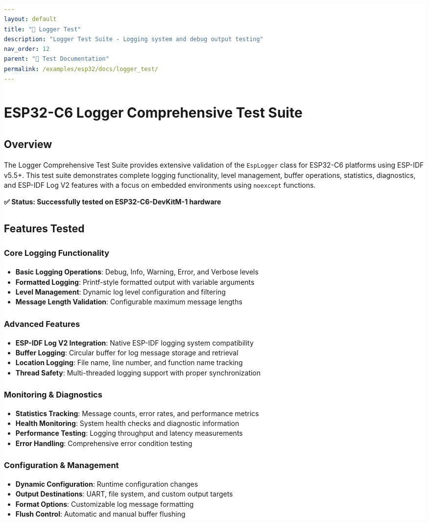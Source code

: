 ```yaml
---
layout: default
title: "🧪 Logger Test"
description: "Logger Test Suite - Logging system and debug output testing"
nav_order: 12
parent: "🧪 Test Documentation"
permalink: /examples/esp32/docs/logger_test/
---
```


# ESP32-C6 Logger Comprehensive Test Suite

## Overview

The Logger Comprehensive Test Suite provides extensive validation of the `EspLogger` class for
ESP32-C6 platforms using ESP-IDF v5.5+.
This test suite demonstrates complete logging functionality, level management, buffer operations,
statistics, diagnostics,
and ESP-IDF Log V2 features with a focus on embedded environments using `noexcept` functions.

**✅ Status: Successfully tested on ESP32-C6-DevKitM-1 hardware**

## Features Tested

### Core Logging Functionality
- **Basic Logging Operations**: Debug, Info, Warning, Error, and Verbose levels
- **Formatted Logging**: Printf-style formatted output with variable arguments
- **Level Management**: Dynamic log level configuration and filtering
- **Message Length Validation**: Configurable maximum message lengths

### Advanced Features
- **ESP-IDF Log V2 Integration**: Native ESP-IDF logging system compatibility
- **Buffer Logging**: Circular buffer for log message storage and retrieval
- **Location Logging**: File name, line number, and function name tracking
- **Thread Safety**: Multi-threaded logging support with proper synchronization

### Monitoring & Diagnostics
- **Statistics Tracking**: Message counts, error rates, and performance metrics
- **Health Monitoring**: System health checks and diagnostic information
- **Performance Testing**: Logging throughput and latency measurements
- **Error Handling**: Comprehensive error condition testing

### Configuration & Management
- **Dynamic Configuration**: Runtime configuration changes
- **Output Destinations**: UART, file system, and custom output targets
- **Format Options**: Customizable log message formatting
- **Flush Control**: Automatic and manual buffer flushing
